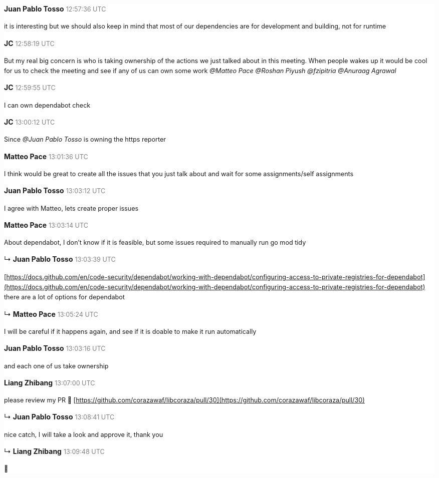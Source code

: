 **Juan Pablo Tosso** <span style="color: grey; font-size: 90%;">12:57:36 UTC</span>

<span style="font-size: 90%;">it is interesting but we should also keep in mind that most of our dependencies are for development and building, not for runtime</span>

**JC** <span style="color: grey; font-size: 90%;">12:58:19 UTC</span>

<span style="font-size: 90%;">But my real big concern is who is taking ownership of the actions we just talked about in this meeting. When people wakes up it would be cool for us to check the meeting and see if any of us can own some work _@Matteo Pace_ _@Roshan Piyush_ _@fzipitria_ _@Anuraag Agrawal_</span>

**JC** <span style="color: grey; font-size: 90%;">12:59:55 UTC</span>

<span style="font-size: 90%;">I can own dependabot check</span>

**JC** <span style="color: grey; font-size: 90%;">13:00:12 UTC</span>

<span style="font-size: 90%;">Since _@Juan Pablo Tosso_ is owning the https reporter</span>

**Matteo Pace** <span style="color: grey; font-size: 90%;">13:01:36 UTC</span>

<span style="font-size: 90%;">I think would be great to create all the issues that you just talk about and wait for some assignments/self assignments</span>

**Juan Pablo Tosso** <span style="color: grey; font-size: 90%;">13:03:12 UTC</span>

<span style="font-size: 90%;">I agree with Matteo, lets create proper issues</span>

**Matteo Pace** <span style="color: grey; font-size: 90%;">13:03:14 UTC</span>

<span style="font-size: 90%;">About dependabot, I don’t know if it is feasible, but some issues required to manually run go mod tidy</span>

↳ **Juan Pablo Tosso** <span style="color: grey; font-size: 90%;">13:03:39 UTC</span>

<span style="font-size: 90%;">[https://docs.github.com/en/code-security/dependabot/working-with-dependabot/configuring-access-to-private-registries-for-dependabot](https://docs.github.com/en/code-security/dependabot/working-with-dependabot/configuring-access-to-private-registries-for-dependabot) there are a lot of options for dependabot</span>

↳ **Matteo Pace** <span style="color: grey; font-size: 90%;">13:05:24 UTC</span>

<span style="font-size: 90%;">I will be careful if it happens again, and see if it is doable to make it run automatically</span>

**Juan Pablo Tosso** <span style="color: grey; font-size: 90%;">13:03:16 UTC</span>

<span style="font-size: 90%;">and each one of us take ownership</span>

**Liang Zhibang** <span style="color: grey; font-size: 90%;">13:07:00 UTC</span>

<span style="font-size: 90%;">please review my PR :saluting_face: [https://github.com/corazawaf/libcoraza/pull/30](https://github.com/corazawaf/libcoraza/pull/30)</span>

↳ **Juan Pablo Tosso** <span style="color: grey; font-size: 90%;">13:08:41 UTC</span>

<span style="font-size: 90%;">nice catch, I will take a look and approve it, thank you</span>

↳ **Liang Zhibang** <span style="color: grey; font-size: 90%;">13:09:48 UTC</span>

<span style="font-size: 90%;">:saluting_face:</span>
